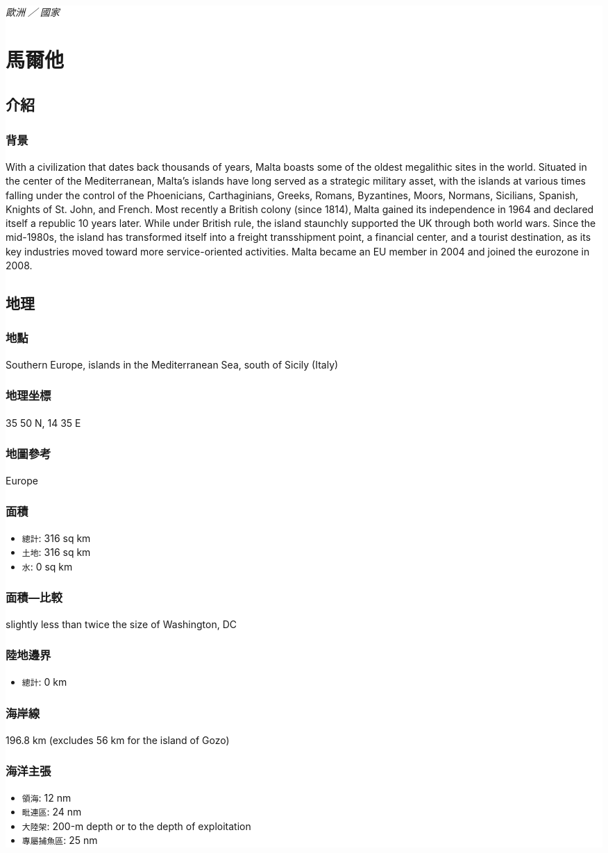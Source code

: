 _歐洲 ／ 國家_

# 馬爾他

## 介紹

### 背景
With a civilization that dates back thousands of years, Malta boasts some of the oldest megalithic sites in the world. Situated in the center of the Mediterranean, Malta’s islands have long served as a strategic military asset, with the islands at various times falling under the control of the Phoenicians, Carthaginians, Greeks, Romans, Byzantines, Moors, Normans, Sicilians, Spanish, Knights of St. John, and French. Most recently a British colony (since 1814), Malta gained its independence in 1964 and declared itself a republic 10 years later. While under British rule, the island staunchly supported the UK through both world wars. Since the mid-1980s, the island has transformed itself into a freight transshipment point, a financial center, and a tourist destination, as its key industries moved toward more service-oriented activities. Malta became an EU member in 2004 and joined the eurozone in 2008.

## 地理

### 地點
Southern Europe, islands in the Mediterranean Sea, south of Sicily (Italy)

### 地理坐標
35 50 N, 14 35 E

### 地圖參考
Europe

### 面積
- `總計`: 316 sq km
- `土地`: 316 sq km
- `水`: 0 sq km

### 面積—比較
slightly less than twice the size of Washington, DC

### 陸地邊界
- `總計`: 0 km

### 海岸線
196.8 km (excludes 56 km for the island of Gozo)

### 海洋主張
- `領海`: 12 nm
- `毗連區`: 24 nm
- `大陸架`: 200-m depth or to the depth of exploitation
- `專屬捕魚區`: 25 nm
